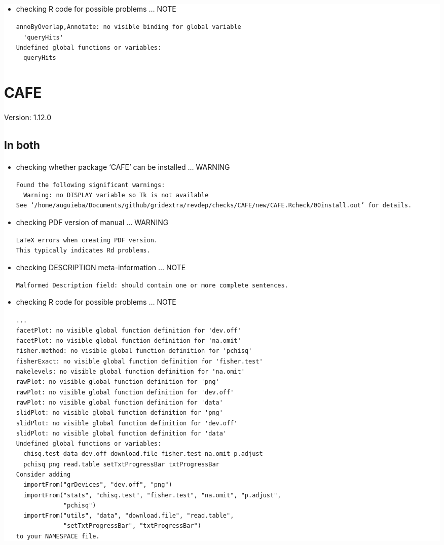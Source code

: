 *   checking R code for possible problems ... NOTE
    ```
    annoByOverlap,Annotate: no visible binding for global variable
      'queryHits'
    Undefined global functions or variables:
      queryHits
    ```

# CAFE

Version: 1.12.0

## In both

*   checking whether package ‘CAFE’ can be installed ... WARNING
    ```
    Found the following significant warnings:
      Warning: no DISPLAY variable so Tk is not available
    See ‘/home/auguieba/Documents/github/gridextra/revdep/checks/CAFE/new/CAFE.Rcheck/00install.out’ for details.
    ```

*   checking PDF version of manual ... WARNING
    ```
    LaTeX errors when creating PDF version.
    This typically indicates Rd problems.
    ```

*   checking DESCRIPTION meta-information ... NOTE
    ```
    Malformed Description field: should contain one or more complete sentences.
    ```

*   checking R code for possible problems ... NOTE
    ```
    ...
    facetPlot: no visible global function definition for 'dev.off'
    facetPlot: no visible global function definition for 'na.omit'
    fisher.method: no visible global function definition for 'pchisq'
    fisherExact: no visible global function definition for 'fisher.test'
    makelevels: no visible global function definition for 'na.omit'
    rawPlot: no visible global function definition for 'png'
    rawPlot: no visible global function definition for 'dev.off'
    rawPlot: no visible global function definition for 'data'
    slidPlot: no visible global function definition for 'png'
    slidPlot: no visible global function definition for 'dev.off'
    slidPlot: no visible global function definition for 'data'
    Undefined global functions or variables:
      chisq.test data dev.off download.file fisher.test na.omit p.adjust
      pchisq png read.table setTxtProgressBar txtProgressBar
    Consider adding
      importFrom("grDevices", "dev.off", "png")
      importFrom("stats", "chisq.test", "fisher.test", "na.omit", "p.adjust",
                 "pchisq")
      importFrom("utils", "data", "download.file", "read.table",
                 "setTxtProgressBar", "txtProgressBar")
    to your NAMESPACE file.
    ```
